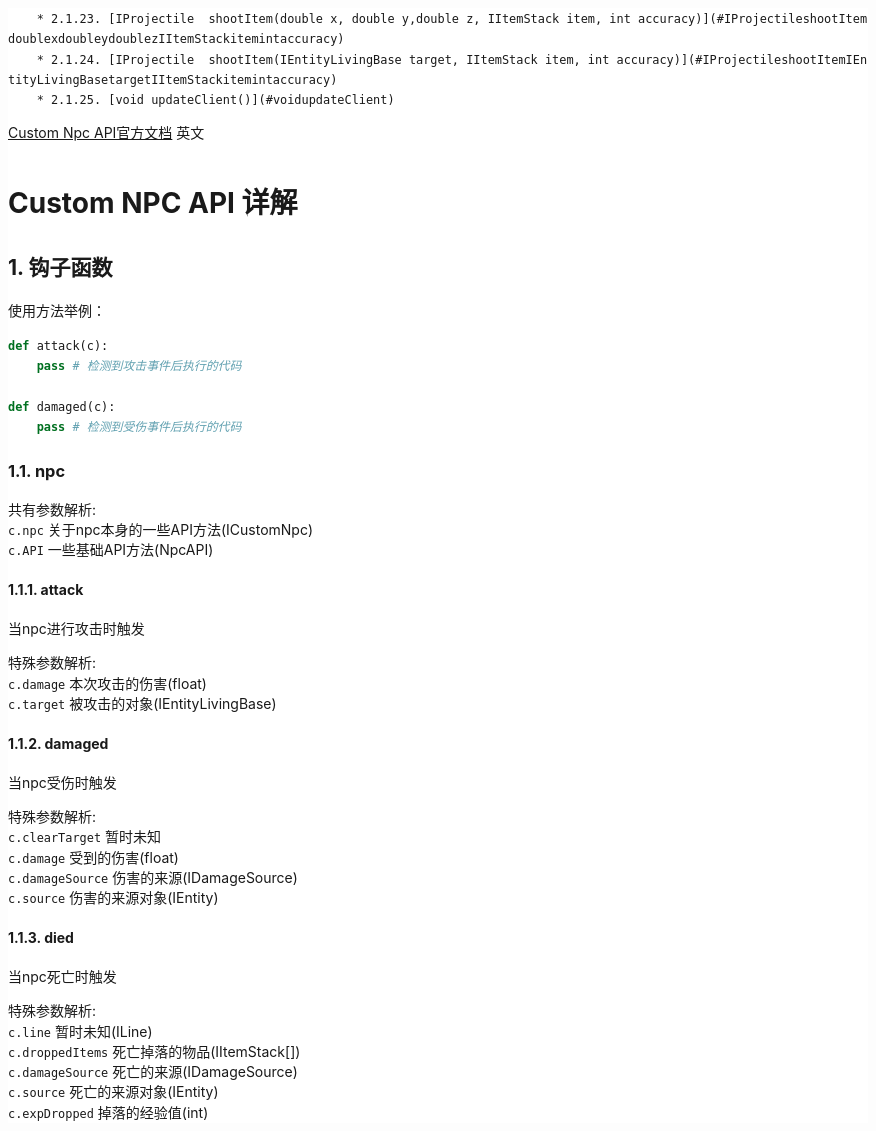 		* 2.1.23. [IProjectile	shootItem​(double x, double y,double z, IItemStack item, int accuracy)](#IProjectileshootItemdoublexdoubleydoublezIItemStackitemintaccuracy)
		* 2.1.24. [IProjectile	shootItem​(IEntityLivingBase target, IItemStack item, int accuracy)](#IProjectileshootItemIEntityLivingBasetargetIItemStackitemintaccuracy)
		* 2.1.25. [void	updateClient()](#voidupdateClient)




[Custom Npc API官方文档](https://www.kodevelopment.nl/customnpcs/api/1.12.2/) 英文  

# Custom NPC API 详解

##  1. <a name=''></a>钩子函数

使用方法举例：
```python
def attack(c):
    pass # 检测到攻击事件后执行的代码

def damaged(c):
    pass # 检测到受伤事件后执行的代码
```
###  1.1. <a name='npc'></a>npc
共有参数解析:  
`c.npc` 关于npc本身的一些API方法(ICustomNpc)   
`c.API` 一些基础API方法(NpcAPI)   

####  1.1.1. <a name='attack'></a>attack
当npc进行攻击时触发  

特殊参数解析:  
`c.damage` 本次攻击的伤害(float)  
`c.target` 被攻击的对象(IEntityLivingBase)  

####  1.1.2. <a name='damaged'></a>damaged
当npc受伤时触发  

特殊参数解析:  
`c.clearTarget` 暂时未知  
`c.damage`  受到的伤害(float)  
`c.damageSource`  伤害的来源(IDamageSource)  
`c.source` 伤害的来源对象(IEntity)  

####  1.1.3. <a name='died'></a>died
当npc死亡时触发  

特殊参数解析:  
`c.line` 暂时未知(ILine)  
`c.droppedItems`  死亡掉落的物品(IItemStack[])  
`c.damageSource`  死亡的来源(IDamageSource)  
`c.source` 死亡的来源对象(IEntity)  
`c.expDropped` 掉落的经验值(int)  
